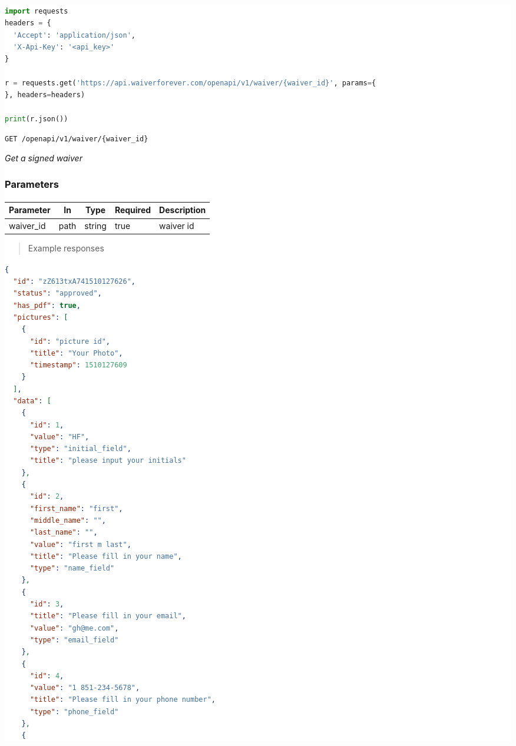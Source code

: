 ```python
import requests
headers = {
  'Accept': 'application/json',
  'X-Api-Key': '<api_key>'
}

r = requests.get('https://api.waiverforever.com/openapi/v1/waiver/{waiver_id}', params={
}, headers=headers)

print(r.json())

```

`GET /openapi/v1/waiver/{waiver_id}`

*Get a signed waiver*

<h3 id="getWaiverById-parameters">Parameters</h3>

Parameter|In|Type|Required|Description
---|---|---|---|---|
waiver_id|path|string|true|waiver id

> Example responses

```json
{
  "id": "zZ613txA741510127626",
  "status": "approved",
  "has_pdf": true,
  "pictures": [
    {
      "id": "picture id",
      "title": "Your Photo",
      "timestamp": 1510127609
    }
  ],
  "data": [
    {
      "id": 1,
      "value": "HF",
      "type": "initial_field",
      "title": "please input your initials"
    },
    {
      "id": 2,
      "first_name": "first",
      "middle_name": "",
      "last_name": "",
      "value": "first m last",
      "title": "Please fill in your name",
      "type": "name_field"
    },
    {
      "id": 3,
      "title": "Please fill in your email",
      "value": "gh@me.com",
      "type": "email_field"
    },
    {
      "id": 4,
      "value": "1 851-234-5678",
      "title": "Please fill in your phone number",
      "type": "phone_field"
    },
    {
```
